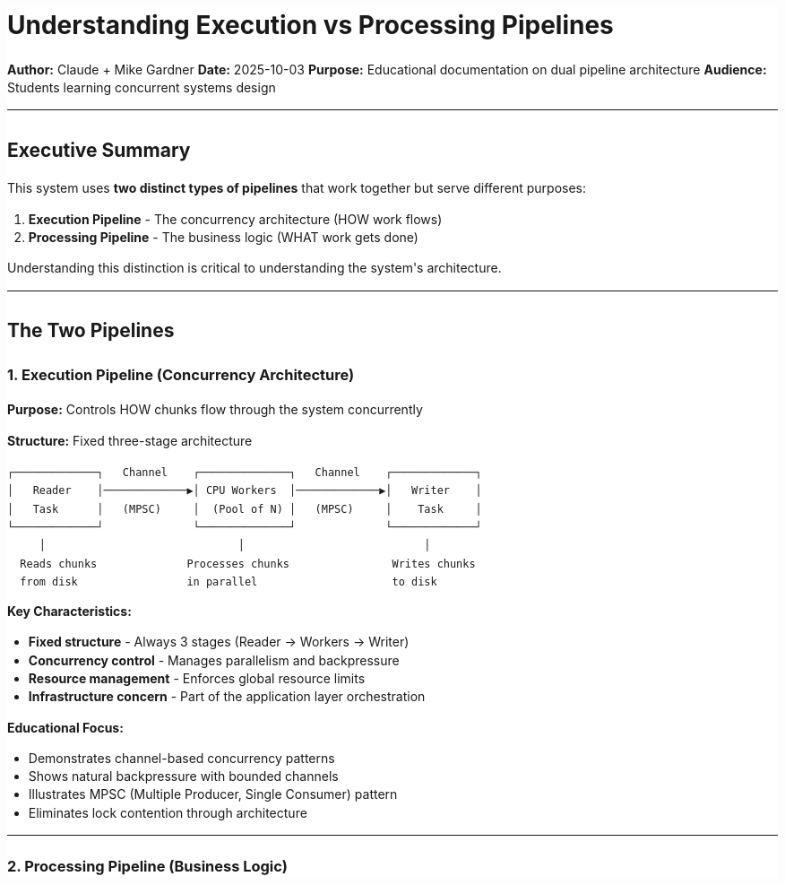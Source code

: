 # Understanding Execution vs Processing Pipelines

**Author:** Claude + Mike Gardner
**Date:** 2025-10-03
**Purpose:** Educational documentation on dual pipeline architecture
**Audience:** Students learning concurrent systems design

---

## Executive Summary

This system uses **two distinct types of pipelines** that work together but serve different purposes:

1. **Execution Pipeline** - The concurrency architecture (HOW work flows)
2. **Processing Pipeline** - The business logic (WHAT work gets done)

Understanding this distinction is critical to understanding the system's architecture.

---

## The Two Pipelines

### 1. Execution Pipeline (Concurrency Architecture)

**Purpose:** Controls HOW chunks flow through the system concurrently

**Structure:** Fixed three-stage architecture
```
┌─────────────┐   Channel    ┌──────────────┐   Channel    ┌─────────────┐
│   Reader    │─────────────▶│ CPU Workers  │─────────────▶│   Writer    │
│   Task      │   (MPSC)     │  (Pool of N) │   (MPSC)     │    Task     │
└─────────────┘              └──────────────┘              └─────────────┘
     │                              │                            │
  Reads chunks              Processes chunks                Writes chunks
  from disk                 in parallel                     to disk
```

**Key Characteristics:**
- **Fixed structure** - Always 3 stages (Reader → Workers → Writer)
- **Concurrency control** - Manages parallelism and backpressure
- **Resource management** - Enforces global resource limits
- **Infrastructure concern** - Part of the application layer orchestration

**Educational Focus:**
- Demonstrates channel-based concurrency patterns
- Shows natural backpressure with bounded channels
- Illustrates MPSC (Multiple Producer, Single Consumer) pattern
- Eliminates lock contention through architecture

---

### 2. Processing Pipeline (Business Logic)
